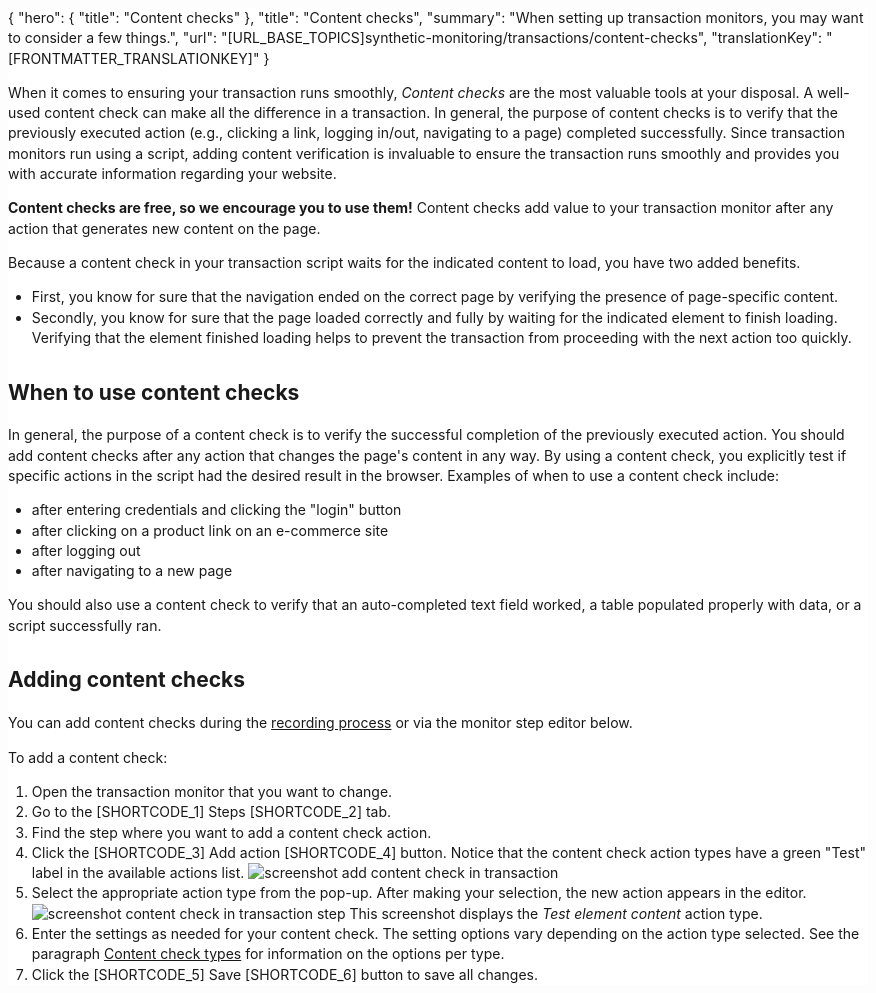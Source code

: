{
  "hero": {
    "title": "Content checks"
  },
  "title": "Content checks",
  "summary": "When setting up transaction monitors, you may want to consider a few things.",
  "url": "[URL_BASE_TOPICS]synthetic-monitoring/transactions/content-checks",
  "translationKey": "[FRONTMATTER_TRANSLATIONKEY]"
}

When it comes to ensuring your transaction runs smoothly, *Content checks* are the most valuable tools at your disposal. A well-used content check can make all the difference in a transaction. In general, the purpose of content checks is to verify that the previously executed action (e.g., clicking a link, logging in/out, navigating to a page) completed successfully. Since transaction monitors run using a script, adding content verification is invaluable to ensure the transaction runs smoothly and provides you with accurate information regarding your website.

**Content checks are free, so we encourage you to use them!** Content checks add value to your transaction monitor after any action that generates new content on the page.

Because a content check in your transaction script waits for the indicated content to load, you have two added benefits.

- First, you know for sure that the navigation ended on the correct page by verifying the presence of page-specific content.
- Secondly, you know for sure that the page loaded correctly and fully by waiting for the indicated element to finish loading. Verifying that the element finished loading helps to prevent the transaction from proceeding with the next action too quickly.

## When to use content checks

In general, the purpose of a content check is to verify the successful completion of the previously executed action. You should add content checks after any action that changes the page's content in any way. By using a content check, you explicitly test if specific actions in the script had the desired result in the browser. Examples of when to use a content check include:

- after entering credentials and clicking the "login" button
- after clicking on a product link on an e-commerce site
- after logging out
- after navigating to a new page

You should also use a content check to verify that an auto-completed text field worked, a table populated properly with data, or a script successfully ran.

## Adding content checks

You can add content checks during the [recording process]([LINK_URL_1]) or via the monitor step editor below.

To add a content check:

1. Open the transaction monitor that you want to change.
2. Go to the [SHORTCODE_1] Steps [SHORTCODE_2] tab. 
3. Find the step where you want to add a content check action.
4. Click the [SHORTCODE_3] Add action [SHORTCODE_4] button. Notice that the content check action types have a green "Test" label in the available actions list. 
   ![screenshot add content check in transaction]([LINK_URL_2])
5. Select the appropriate action type from the pop-up. After making your selection, the new action appears in the editor.
   ![screenshot content check in transaction step]([LINK_URL_3])
  This screenshot displays the *Test element content* action type. 
6. Enter the settings as needed for your content check. The setting options vary depending on the action type selected. See the paragraph [Content check types]([LINK_URL_4]) for information on the options per type.
7. Click the [SHORTCODE_5] Save [SHORTCODE_6] button to save all changes. 
